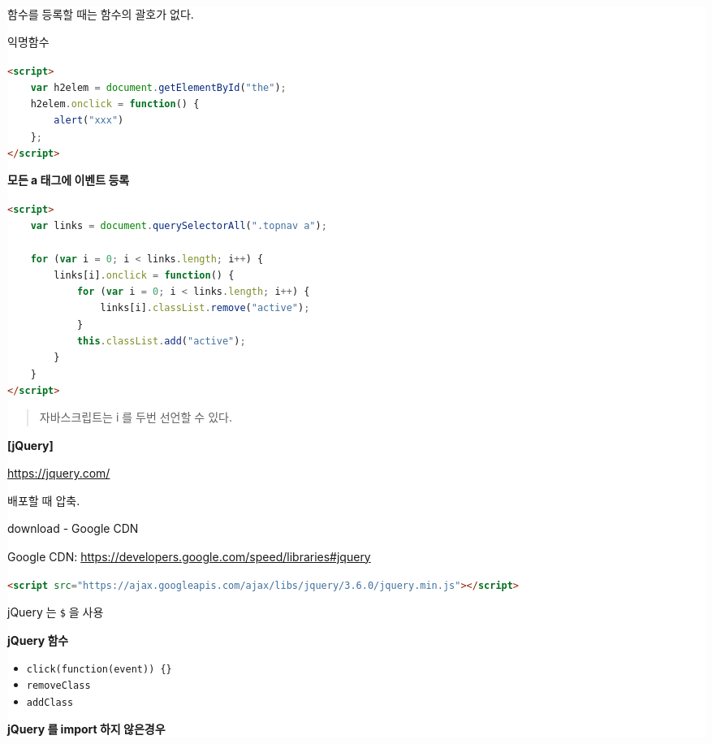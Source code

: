 함수를 등록할 때는 함수의 괄호가 없다.





익명함수

```html
<script>
    var h2elem = document.getElementById("the");
    h2elem.onclick = function() {
        alert("xxx")
    };
</script>
```



**모든 a 태그에 이벤트 등록**

```html
<script>
    var links = document.querySelectorAll(".topnav a");

    for (var i = 0; i < links.length; i++) {
        links[i].onclick = function() {
            for (var i = 0; i < links.length; i++) {
                links[i].classList.remove("active");
            }
            this.classList.add("active");
        }
    }
</script>
```



> 자바스크립트는 i 를 두번 선언할 수 있다.

**[jQuery]**

https://jquery.com/

배포할 때 압축.

download - Google CDN

Google CDN: https://developers.google.com/speed/libraries#jquery

```html
<script src="https://ajax.googleapis.com/ajax/libs/jquery/3.6.0/jquery.min.js"></script>
```

jQuery 는 `$` 을 사용

**jQuery 함수**

- `click(function(event)) {}` 
- `removeClass` 
- `addClass` 

**jQuery 를 import 하지 않은경우**
